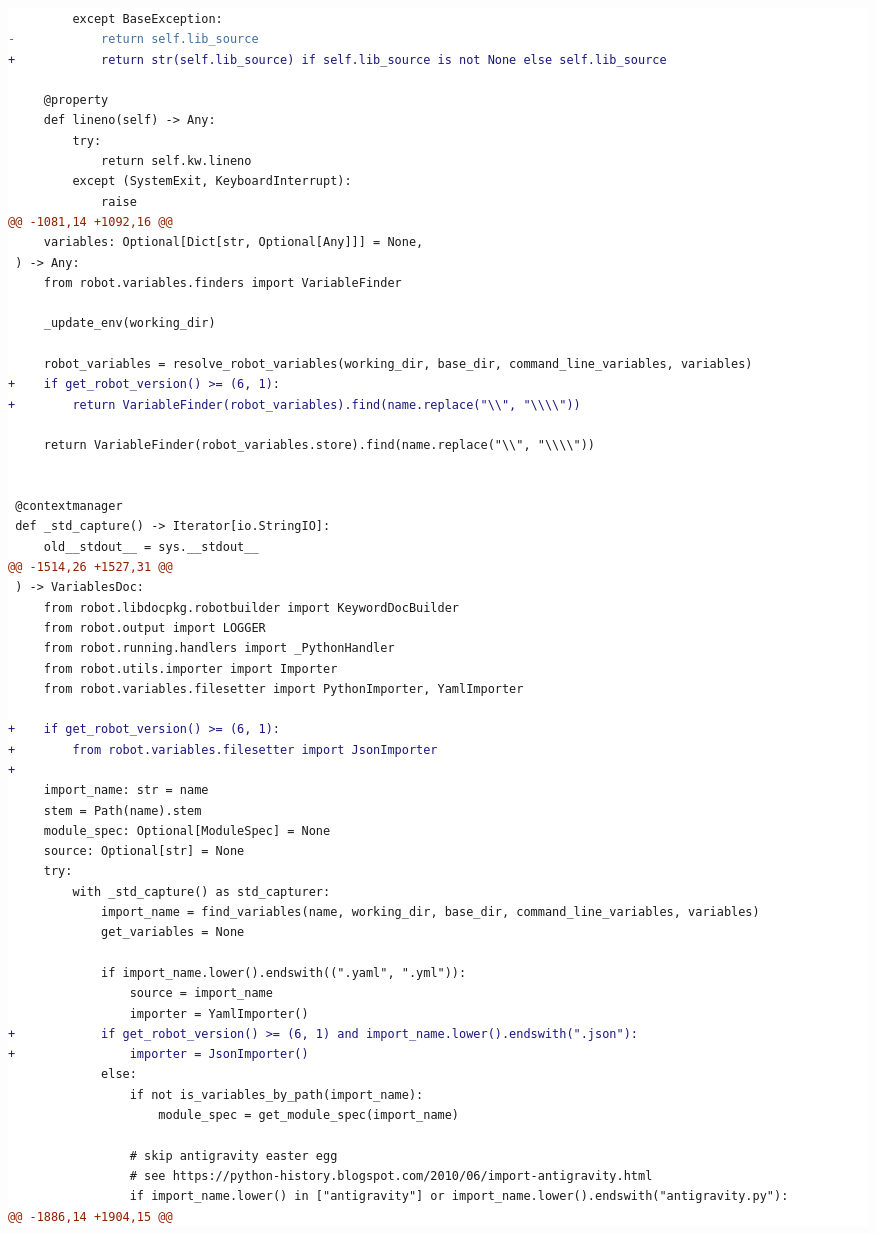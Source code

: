 ```diff
         except BaseException:
-            return self.lib_source
+            return str(self.lib_source) if self.lib_source is not None else self.lib_source
 
     @property
     def lineno(self) -> Any:
         try:
             return self.kw.lineno
         except (SystemExit, KeyboardInterrupt):
             raise
@@ -1081,14 +1092,16 @@
     variables: Optional[Dict[str, Optional[Any]]] = None,
 ) -> Any:
     from robot.variables.finders import VariableFinder
 
     _update_env(working_dir)
 
     robot_variables = resolve_robot_variables(working_dir, base_dir, command_line_variables, variables)
+    if get_robot_version() >= (6, 1):
+        return VariableFinder(robot_variables).find(name.replace("\\", "\\\\"))
 
     return VariableFinder(robot_variables.store).find(name.replace("\\", "\\\\"))
 
 
 @contextmanager
 def _std_capture() -> Iterator[io.StringIO]:
     old__stdout__ = sys.__stdout__
@@ -1514,26 +1527,31 @@
 ) -> VariablesDoc:
     from robot.libdocpkg.robotbuilder import KeywordDocBuilder
     from robot.output import LOGGER
     from robot.running.handlers import _PythonHandler
     from robot.utils.importer import Importer
     from robot.variables.filesetter import PythonImporter, YamlImporter
 
+    if get_robot_version() >= (6, 1):
+        from robot.variables.filesetter import JsonImporter
+
     import_name: str = name
     stem = Path(name).stem
     module_spec: Optional[ModuleSpec] = None
     source: Optional[str] = None
     try:
         with _std_capture() as std_capturer:
             import_name = find_variables(name, working_dir, base_dir, command_line_variables, variables)
             get_variables = None
 
             if import_name.lower().endswith((".yaml", ".yml")):
                 source = import_name
                 importer = YamlImporter()
+            if get_robot_version() >= (6, 1) and import_name.lower().endswith(".json"):
+                importer = JsonImporter()
             else:
                 if not is_variables_by_path(import_name):
                     module_spec = get_module_spec(import_name)
 
                 # skip antigravity easter egg
                 # see https://python-history.blogspot.com/2010/06/import-antigravity.html
                 if import_name.lower() in ["antigravity"] or import_name.lower().endswith("antigravity.py"):
@@ -1886,14 +1904,15 @@
```